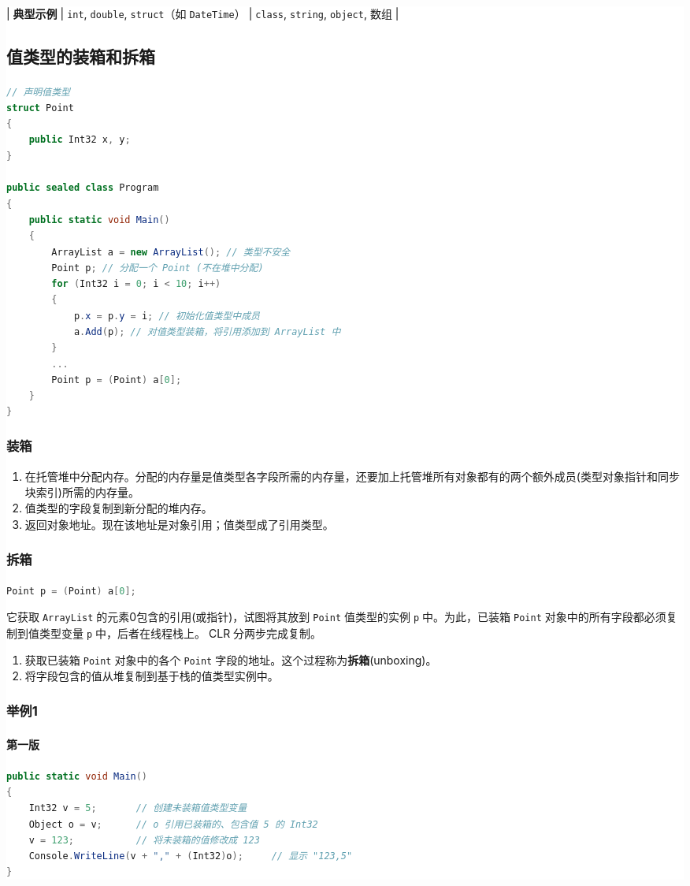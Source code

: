 |       **典型示例**       |          `int`, `double`, `struct`（如 `DateTime`）          |              `class`, `string`, `object`, 数组               |



## 值类型的装箱和拆箱

```c#
// 声明值类型
struct Point
{
    public Int32 x, y;
}

public sealed class Program 
{
    public static void Main()
    {
        ArrayList a = new ArrayList(); // 类型不安全
        Point p; // 分配一个 Point (不在堆中分配)
        for (Int32 i = 0; i < 10; i++)
        {
            p.x = p.y = i; // 初始化值类型中成员
            a.Add(p); // 对值类型装箱，将引用添加到 ArrayList 中
        }
        ...
        Point p = (Point) a[0];
    }
}
```

### 装箱

1. 在托管堆中分配内存。分配的内存量是值类型各字段所需的内存量，还要加上托管堆所有对象都有的两个额外成员(类型对象指针和同步块索引)所需的内存量。
2. 值类型的字段复制到新分配的堆内存。
3. 返回对象地址。现在该地址是对象引用；值类型成了引用类型。

### 拆箱

```c#
Point p = (Point) a[0];
```

它获取 `ArrayList` 的元素0包含的引用(或指针)，试图将其放到 `Point` 值类型的实例 `p` 中。为此，已装箱 `Point` 对象中的所有字段都必须复制到值类型变量 `p` 中，后者在线程栈上。 CLR 分两步完成复制。

1. 获取已装箱 `Point` 对象中的各个 `Point` 字段的地址。这个过程称为**拆箱**(unboxing)。
2. 将字段包含的值从堆复制到基于栈的值类型实例中。

### 举例1

#### 第一版

```c#
public static void Main()
{
    Int32 v = 5;       // 创建未装箱值类型变量
    Object o = v;      // o 引用已装箱的、包含值 5 的 Int32
    v = 123;           // 将未装箱的值修改成 123
    Console.WriteLine(v + "," + (Int32)o);     // 显示 "123,5"
}
```
